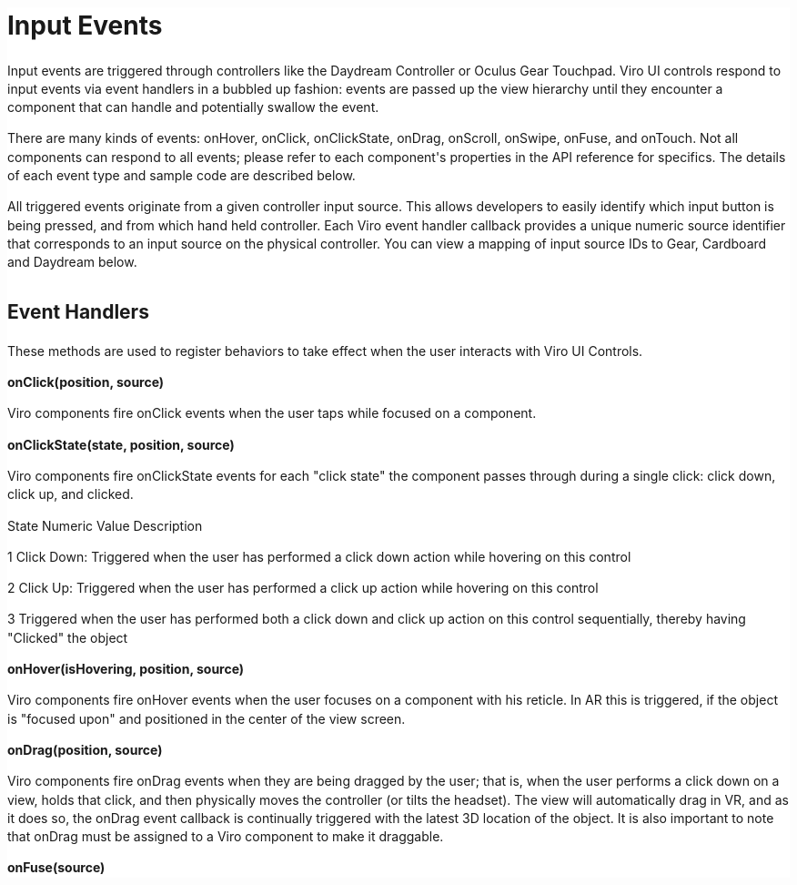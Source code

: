 # Input Events

Input events are triggered through controllers like the Daydream Controller or Oculus Gear Touchpad. Viro UI controls respond to input events via event handlers in a bubbled up fashion: events are passed up the view hierarchy until they encounter a component that can handle and potentially swallow the event.

There are many kinds of events: onHover, onClick, onClickState, onDrag, onScroll, onSwipe, onFuse, and onTouch. Not all components can respond to all events; please refer to each component's properties in the API reference for specifics. The details of each event type and sample code are described below.

All triggered events originate from a given controller input source. This allows developers to easily identify which input button is being pressed, and from which hand held controller. Each Viro event handler callback provides a unique numeric source identifier that corresponds to an input source on the physical controller. You can view a mapping of input source IDs to Gear, Cardboard and Daydream below.

## Event Handlers
These methods are used to register behaviors to take effect when the user interacts with Viro UI Controls.

**onClick(position, source)**

Viro components fire onClick events when the user taps while focused on a component.

**onClickState(state, position, source)**

Viro components fire onClickState events for each "click state" the component passes through during a single click: click down, click up, and clicked.

State Numeric Value	Description

1	                Click Down: Triggered when the user has performed a click down action while hovering on this control

2	                Click Up: Triggered when the user has performed a click up action while hovering on this control

3	                Triggered when the user has performed both a click down and click up action on this control sequentially, thereby having "Clicked" the object

**onHover(isHovering, position, source)**

Viro components fire onHover events when the user focuses on a component with his reticle. In AR this is triggered, if the object is "focused upon" and positioned in the center of the view screen.

**onDrag(position, source)**

Viro components fire onDrag events when they are being dragged by the user; that is, when the user performs a click down on a view, holds that click, and then physically moves the controller (or tilts the headset). The view will automatically drag in VR, and as it does so, the onDrag event callback is continually triggered with the latest 3D location of the object. It is also important to note that onDrag must be assigned to a Viro component to make it draggable.

**onFuse(source)**
